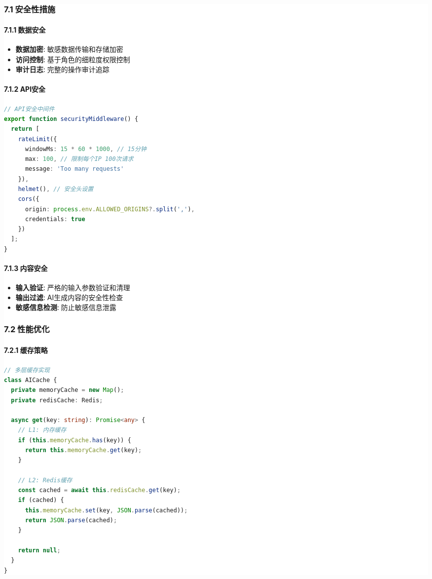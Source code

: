### 7.1 安全性措施

#### 7.1.1 数据安全

- **数据加密**: 敏感数据传输和存储加密
- **访问控制**: 基于角色的细粒度权限控制
- **审计日志**: 完整的操作审计追踪

#### 7.1.2 API安全

```typescript
// API安全中间件
export function securityMiddleware() {
  return [
    rateLimit({
      windowMs: 15 * 60 * 1000, // 15分钟
      max: 100, // 限制每个IP 100次请求
      message: 'Too many requests'
    }),
    helmet(), // 安全头设置
    cors({
      origin: process.env.ALLOWED_ORIGINS?.split(','),
      credentials: true
    })
  ];
}
```

#### 7.1.3 内容安全

- **输入验证**: 严格的输入参数验证和清理
- **输出过滤**: AI生成内容的安全性检查
- **敏感信息检测**: 防止敏感信息泄露

### 7.2 性能优化

#### 7.2.1 缓存策略

```typescript
// 多层缓存实现
class AICache {
  private memoryCache = new Map();
  private redisCache: Redis;

  async get(key: string): Promise<any> {
    // L1: 内存缓存
    if (this.memoryCache.has(key)) {
      return this.memoryCache.get(key);
    }

    // L2: Redis缓存
    const cached = await this.redisCache.get(key);
    if (cached) {
      this.memoryCache.set(key, JSON.parse(cached));
      return JSON.parse(cached);
    }

    return null;
  }
}
```

